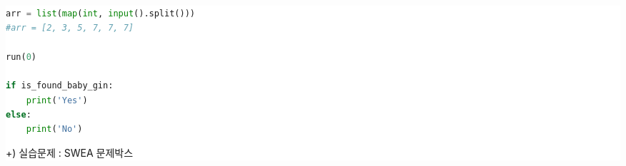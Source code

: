 ```python
arr = list(map(int, input().split()))
#arr = [2, 3, 5, 7, 7, 7]

run(0)

if is_found_baby_gin:
    print('Yes')
else:
    print('No')
```

+) 실습문제 : SWEA 문제박스

